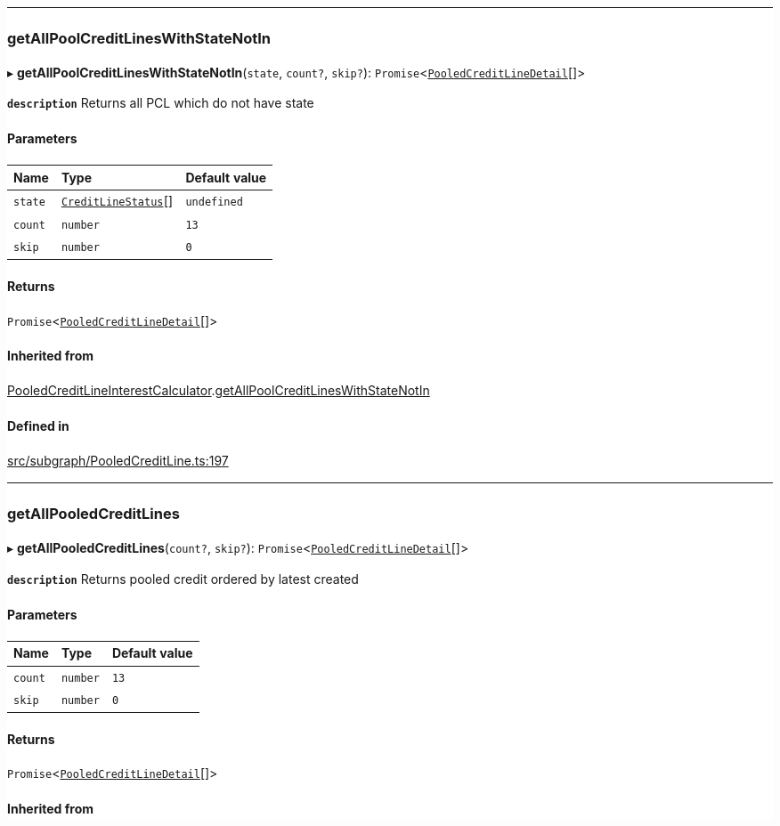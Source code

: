 ___

### getAllPoolCreditLinesWithStateNotIn

▸ **getAllPoolCreditLinesWithStateNotIn**(`state`, `count?`, `skip?`): `Promise`<[`PooledCreditLineDetail`](../interfaces/types_Types.PooledCreditLineDetail.md)[]\>

**`description`** Returns all PCL which do not have state

#### Parameters

| Name | Type | Default value |
| :------ | :------ | :------ |
| `state` | [`CreditLineStatus`](../enums/types_Types.CreditLineStatus.md)[] | `undefined` |
| `count` | `number` | `13` |
| `skip` | `number` | `0` |

#### Returns

`Promise`<[`PooledCreditLineDetail`](../interfaces/types_Types.PooledCreditLineDetail.md)[]\>

#### Inherited from

[PooledCreditLineInterestCalculator](subgraph_PooledCreditLineInterestCalculator.PooledCreditLineInterestCalculator.md).[getAllPoolCreditLinesWithStateNotIn](subgraph_PooledCreditLineInterestCalculator.PooledCreditLineInterestCalculator.md#getallpoolcreditlineswithstatenotin)

#### Defined in

[src/subgraph/PooledCreditLine.ts:197](https://github.com/sublime-finance/sublime-sdk/blob/cbfce7e/src/subgraph/PooledCreditLine.ts#L197)

___

### getAllPooledCreditLines

▸ **getAllPooledCreditLines**(`count?`, `skip?`): `Promise`<[`PooledCreditLineDetail`](../interfaces/types_Types.PooledCreditLineDetail.md)[]\>

**`description`** Returns pooled credit ordered by latest created

#### Parameters

| Name | Type | Default value |
| :------ | :------ | :------ |
| `count` | `number` | `13` |
| `skip` | `number` | `0` |

#### Returns

`Promise`<[`PooledCreditLineDetail`](../interfaces/types_Types.PooledCreditLineDetail.md)[]\>

#### Inherited from
